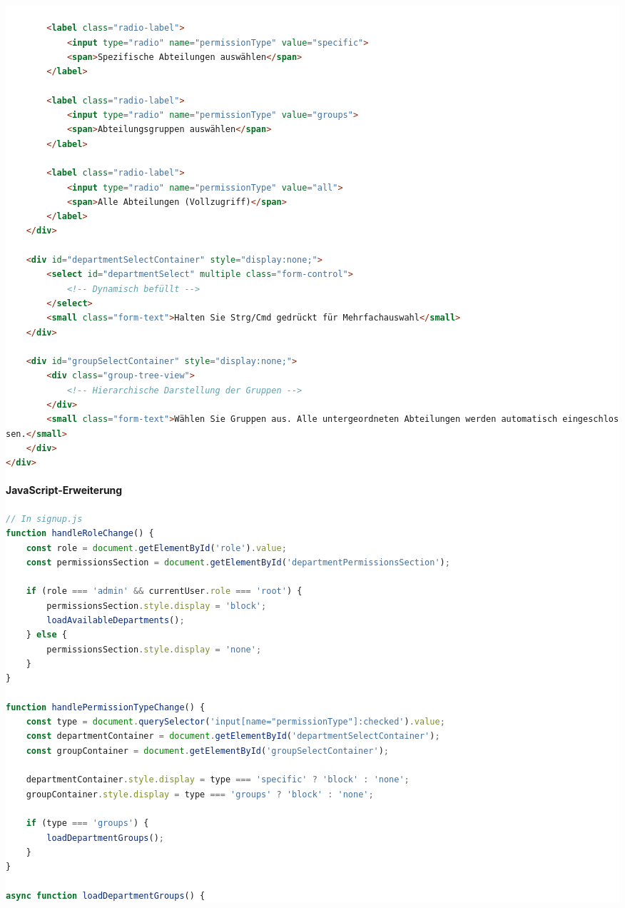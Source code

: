 ```html
        
        <label class="radio-label">
            <input type="radio" name="permissionType" value="specific">
            <span>Spezifische Abteilungen auswählen</span>
        </label>
        
        <label class="radio-label">
            <input type="radio" name="permissionType" value="groups">
            <span>Abteilungsgruppen auswählen</span>
        </label>
        
        <label class="radio-label">
            <input type="radio" name="permissionType" value="all">
            <span>Alle Abteilungen (Vollzugriff)</span>
        </label>
    </div>
    
    <div id="departmentSelectContainer" style="display:none;">
        <select id="departmentSelect" multiple class="form-control">
            <!-- Dynamisch befüllt -->
        </select>
        <small class="form-text">Halten Sie Strg/Cmd gedrückt für Mehrfachauswahl</small>
    </div>
    
    <div id="groupSelectContainer" style="display:none;">
        <div class="group-tree-view">
            <!-- Hierarchische Darstellung der Gruppen -->
        </div>
        <small class="form-text">Wählen Sie Gruppen aus. Alle untergeordneten Abteilungen werden automatisch eingeschlossen.</small>
    </div>
</div>
```

#### JavaScript-Erweiterung

```javascript
// In signup.js
function handleRoleChange() {
    const role = document.getElementById('role').value;
    const permissionsSection = document.getElementById('departmentPermissionsSection');
    
    if (role === 'admin' && currentUser.role === 'root') {
        permissionsSection.style.display = 'block';
        loadAvailableDepartments();
    } else {
        permissionsSection.style.display = 'none';
    }
}

function handlePermissionTypeChange() {
    const type = document.querySelector('input[name="permissionType"]:checked').value;
    const departmentContainer = document.getElementById('departmentSelectContainer');
    const groupContainer = document.getElementById('groupSelectContainer');
    
    departmentContainer.style.display = type === 'specific' ? 'block' : 'none';
    groupContainer.style.display = type === 'groups' ? 'block' : 'none';
    
    if (type === 'groups') {
        loadDepartmentGroups();
    }
}

async function loadDepartmentGroups() {
```